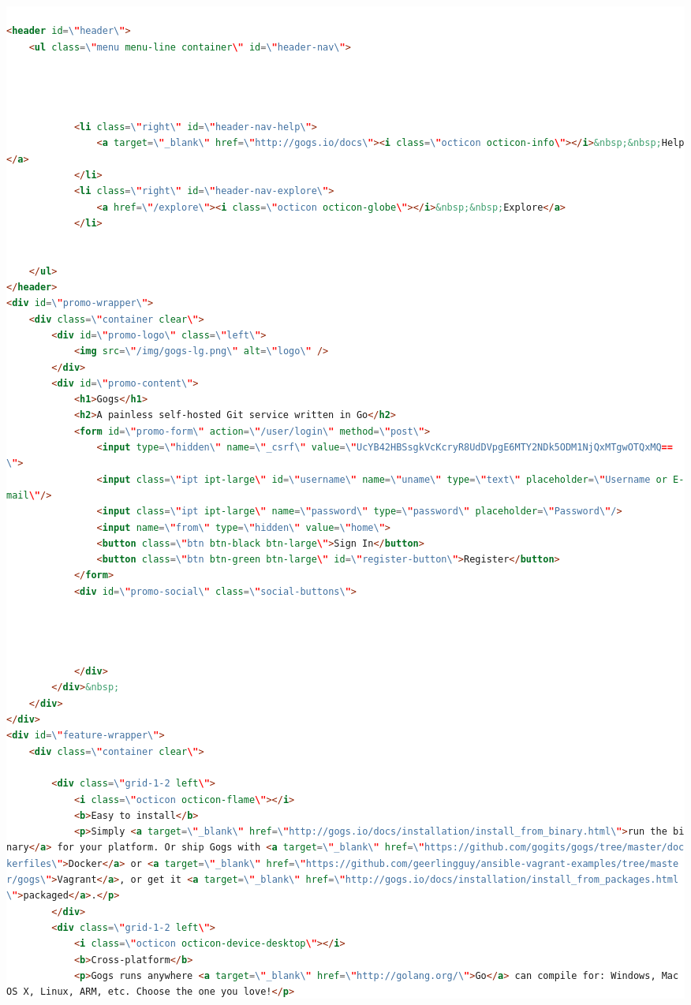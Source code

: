 ```html

<header id=\"header\">
    <ul class=\"menu menu-line container\" id=\"header-nav\">
        

        
            
            <li class=\"right\" id=\"header-nav-help\">
                <a target=\"_blank\" href=\"http://gogs.io/docs\"><i class=\"octicon octicon-info\"></i>&nbsp;&nbsp;Help</a>
            </li>
            <li class=\"right\" id=\"header-nav-explore\">
                <a href=\"/explore\"><i class=\"octicon octicon-globe\"></i>&nbsp;&nbsp;Explore</a>
            </li>
            
        
    </ul>
</header>
<div id=\"promo-wrapper\">
    <div class=\"container clear\">
        <div id=\"promo-logo\" class=\"left\">
            <img src=\"/img/gogs-lg.png\" alt=\"logo\" />
        </div>
        <div id=\"promo-content\">
            <h1>Gogs</h1>
            <h2>A painless self-hosted Git service written in Go</h2>
            <form id=\"promo-form\" action=\"/user/login\" method=\"post\">
                <input type=\"hidden\" name=\"_csrf\" value=\"UcYB42HBSsgkVcKcryR8UdDVpgE6MTY2NDk5ODM1NjQxMTgwOTQxMQ==\">
                <input class=\"ipt ipt-large\" id=\"username\" name=\"uname\" type=\"text\" placeholder=\"Username or E-mail\"/>
                <input class=\"ipt ipt-large\" name=\"password\" type=\"password\" placeholder=\"Password\"/>
                <input name=\"from\" type=\"hidden\" value=\"home\">
                <button class=\"btn btn-black btn-large\">Sign In</button>
                <button class=\"btn btn-green btn-large\" id=\"register-button\">Register</button>
            </form>
            <div id=\"promo-social\" class=\"social-buttons\">
                



            </div>
        </div>&nbsp;
    </div>
</div>
<div id=\"feature-wrapper\">
    <div class=\"container clear\">
        
        <div class=\"grid-1-2 left\">
            <i class=\"octicon octicon-flame\"></i>
            <b>Easy to install</b>
            <p>Simply <a target=\"_blank\" href=\"http://gogs.io/docs/installation/install_from_binary.html\">run the binary</a> for your platform. Or ship Gogs with <a target=\"_blank\" href=\"https://github.com/gogits/gogs/tree/master/dockerfiles\">Docker</a> or <a target=\"_blank\" href=\"https://github.com/geerlingguy/ansible-vagrant-examples/tree/master/gogs\">Vagrant</a>, or get it <a target=\"_blank\" href=\"http://gogs.io/docs/installation/install_from_packages.html\">packaged</a>.</p>
        </div>
        <div class=\"grid-1-2 left\">
            <i class=\"octicon octicon-device-desktop\"></i>
            <b>Cross-platform</b>
            <p>Gogs runs anywhere <a target=\"_blank\" href=\"http://golang.org/\">Go</a> can compile for: Windows, Mac OS X, Linux, ARM, etc. Choose the one you love!</p>
```